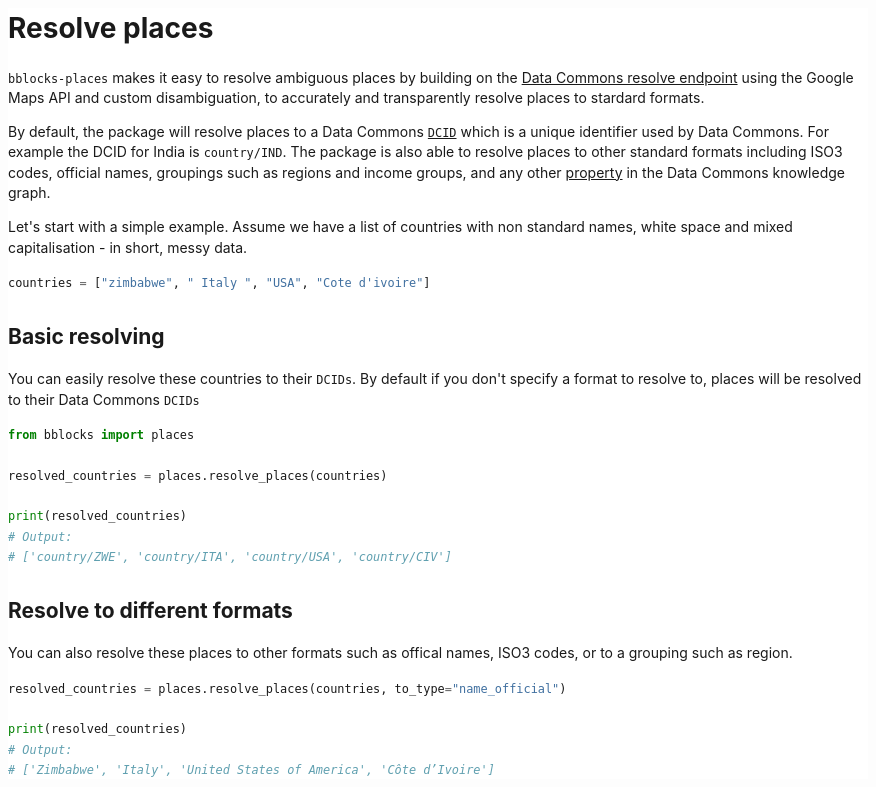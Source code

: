 # Resolve places

`bblocks-places` makes it easy to resolve ambiguous places by building on the 
[Data Commons resolve endpoint](https://docs.datacommons.org/api/python/v2/resolve.html)
using the Google Maps API and custom disambiguation, to accurately and transparently resolve places to
stardard formats.

By default, the package will resolve places to a Data Commons [`DCID`](https://docs.datacommons.org/glossary.html#dcid)
which is a unique identifier used by Data Commons. For example the DCID for India is `country/IND`. The package is 
also able to resolve places to other standard formats including ISO3 codes, official names, groupings such as
regions and income groups, and any other [property](https://docs.datacommons.org/glossary.html#property)
in the Data Commons knowledge graph.

Let's start with a simple example. Assume we have a list of countries with non standard names, white space
and mixed capitalisation - in short, messy data.

```python
countries = ["zimbabwe", " Italy ", "USA", "Cote d'ivoire"]
```

## Basic resolving

You can easily resolve these countries to their `DCIDs`. By default if you don't specify a format to resolve to, 
places will be resolved to their Data Commons `DCIDs`

```python
from bblocks import places

resolved_countries = places.resolve_places(countries)

print(resolved_countries)
# Output:
# ['country/ZWE', 'country/ITA', 'country/USA', 'country/CIV']
```

## Resolve to different formats

You can also resolve these places to other formats such as offical names, ISO3 codes, or to a grouping such as region.

```python title="Resolve to official names"
resolved_countries = places.resolve_places(countries, to_type="name_official")

print(resolved_countries)
# Output:
# ['Zimbabwe', 'Italy', 'United States of America', 'Côte d’Ivoire']
```
